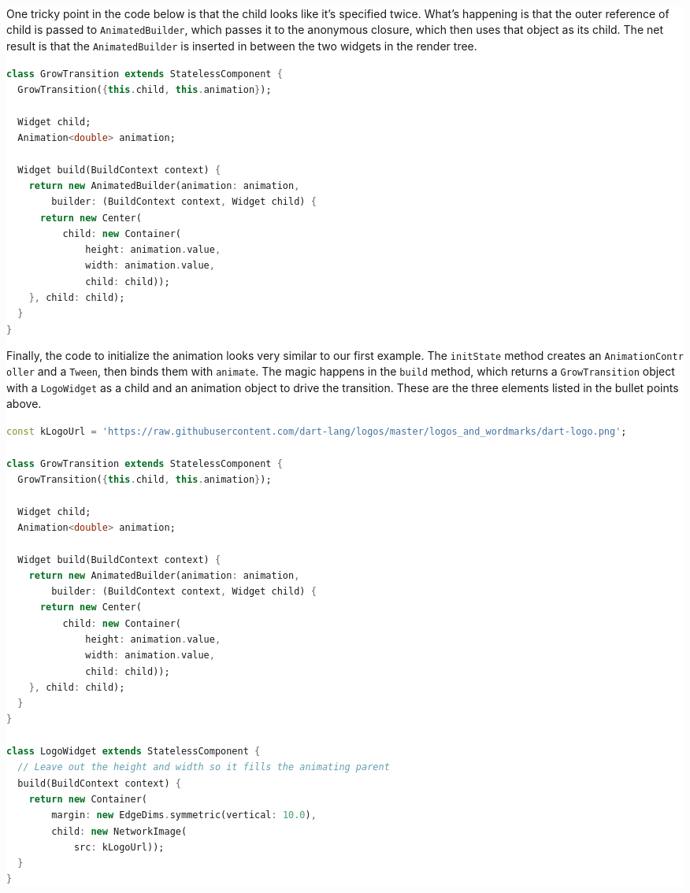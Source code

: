 One tricky point in the code below is that the child looks like it’s specified
twice. What’s happening is that the outer reference of child is passed to
`AnimatedBuilder`, which passes it to the anonymous closure, which then uses
that object as its child. The net result is that the `AnimatedBuilder` is
inserted in between the two widgets in the render tree.

```dart
class GrowTransition extends StatelessComponent {
  GrowTransition({this.child, this.animation});

  Widget child;
  Animation<double> animation;

  Widget build(BuildContext context) {
    return new AnimatedBuilder(animation: animation,
        builder: (BuildContext context, Widget child) {
      return new Center(
          child: new Container(
              height: animation.value,
              width: animation.value,
              child: child));
    }, child: child);
  }
}
```

Finally, the code to initialize the animation looks very similar to our first
example. The `initState` method creates an `AnimationController` and a `Tween`,
then binds them with `animate`. The magic happens in the `build` method, which
returns a `GrowTransition` object with a `LogoWidget` as a child and an
animation object to drive the transition. These are the three elements listed in
the bullet points above.

```dart
const kLogoUrl = 'https://raw.githubusercontent.com/dart-lang/logos/master/logos_and_wordmarks/dart-logo.png';

class GrowTransition extends StatelessComponent {
  GrowTransition({this.child, this.animation});

  Widget child;
  Animation<double> animation;

  Widget build(BuildContext context) {
    return new AnimatedBuilder(animation: animation,
        builder: (BuildContext context, Widget child) {
      return new Center(
          child: new Container(
              height: animation.value,
              width: animation.value,
              child: child));
    }, child: child);
  }
}

class LogoWidget extends StatelessComponent {
  // Leave out the height and width so it fills the animating parent
  build(BuildContext context) {
    return new Container(
        margin: new EdgeDims.symmetric(vertical: 10.0),
        child: new NetworkImage(
            src: kLogoUrl));
  }
}

```